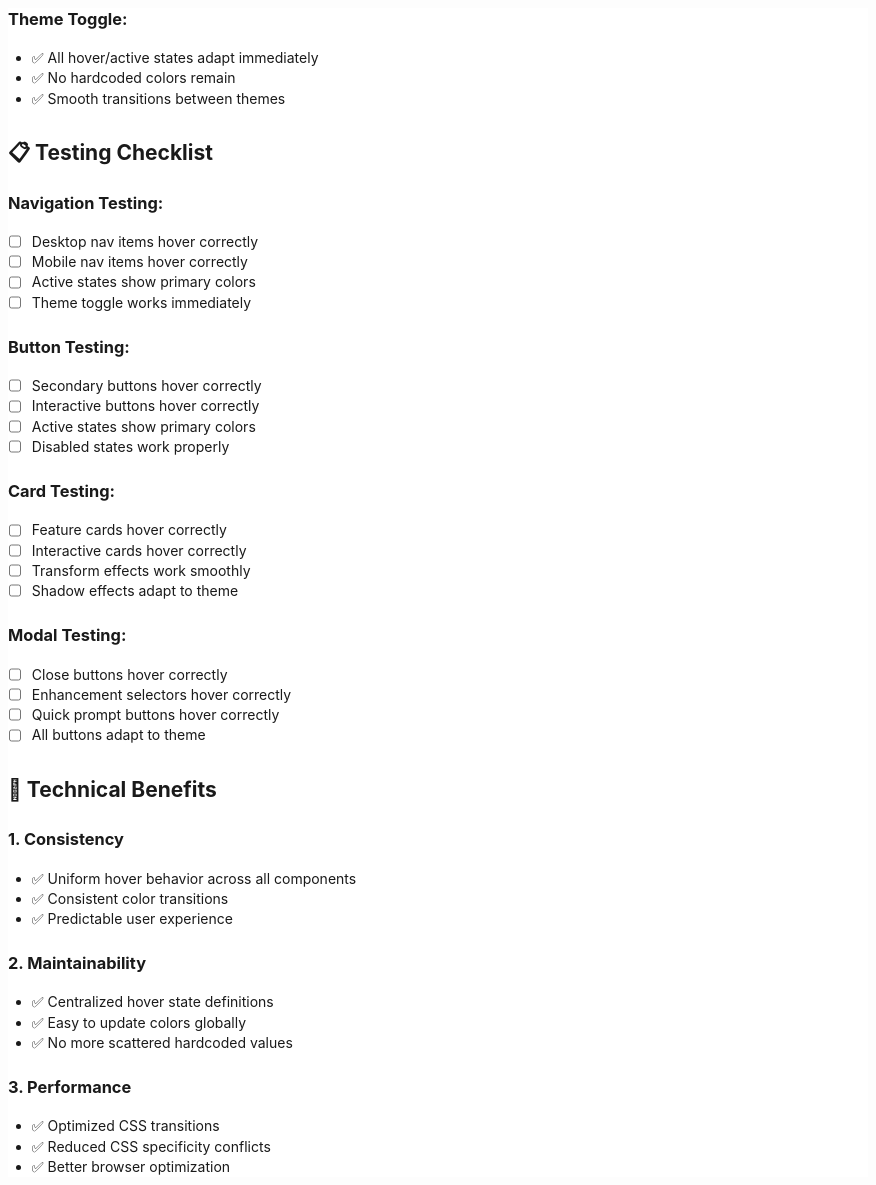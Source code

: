 ### **Theme Toggle:**
- ✅ All hover/active states adapt immediately
- ✅ No hardcoded colors remain
- ✅ Smooth transitions between themes

## 📋 **Testing Checklist**

### **Navigation Testing:**
- [ ] Desktop nav items hover correctly
- [ ] Mobile nav items hover correctly
- [ ] Active states show primary colors
- [ ] Theme toggle works immediately

### **Button Testing:**
- [ ] Secondary buttons hover correctly
- [ ] Interactive buttons hover correctly
- [ ] Active states show primary colors
- [ ] Disabled states work properly

### **Card Testing:**
- [ ] Feature cards hover correctly
- [ ] Interactive cards hover correctly
- [ ] Transform effects work smoothly
- [ ] Shadow effects adapt to theme

### **Modal Testing:**
- [ ] Close buttons hover correctly
- [ ] Enhancement selectors hover correctly
- [ ] Quick prompt buttons hover correctly
- [ ] All buttons adapt to theme

## 🔧 **Technical Benefits**

### **1. Consistency**
- ✅ Uniform hover behavior across all components
- ✅ Consistent color transitions
- ✅ Predictable user experience

### **2. Maintainability**
- ✅ Centralized hover state definitions
- ✅ Easy to update colors globally
- ✅ No more scattered hardcoded values

### **3. Performance**
- ✅ Optimized CSS transitions
- ✅ Reduced CSS specificity conflicts
- ✅ Better browser optimization
